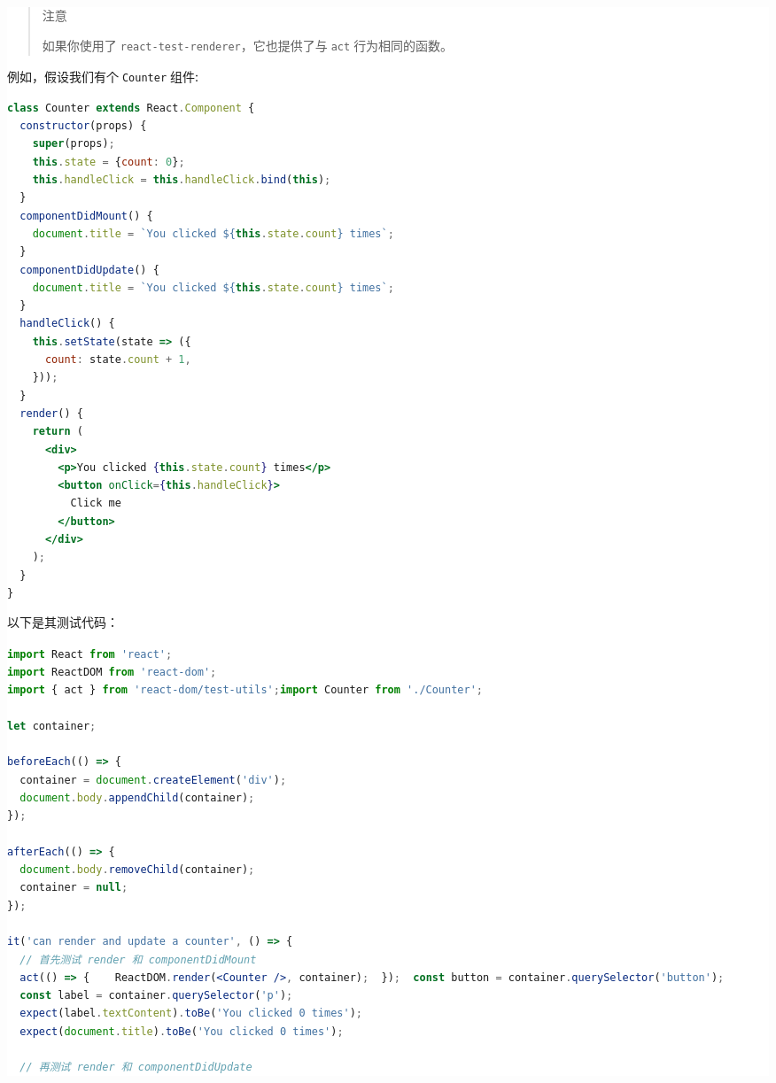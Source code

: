 > 注意
>
> 如果你使用了 `react-test-renderer`，它也提供了与 `act` 行为相同的函数。

例如，假设我们有个 `Counter` 组件:

```jsx
class Counter extends React.Component {
  constructor(props) {
    super(props);
    this.state = {count: 0};
    this.handleClick = this.handleClick.bind(this);
  }
  componentDidMount() {
    document.title = `You clicked ${this.state.count} times`;
  }
  componentDidUpdate() {
    document.title = `You clicked ${this.state.count} times`;
  }
  handleClick() {
    this.setState(state => ({
      count: state.count + 1,
    }));
  }
  render() {
    return (
      <div>
        <p>You clicked {this.state.count} times</p>
        <button onClick={this.handleClick}>
          Click me
        </button>
      </div>
    );
  }
}
```

以下是其测试代码：

```jsx
import React from 'react';
import ReactDOM from 'react-dom';
import { act } from 'react-dom/test-utils';import Counter from './Counter';

let container;

beforeEach(() => {
  container = document.createElement('div');
  document.body.appendChild(container);
});

afterEach(() => {
  document.body.removeChild(container);
  container = null;
});

it('can render and update a counter', () => {
  // 首先测试 render 和 componentDidMount
  act(() => {    ReactDOM.render(<Counter />, container);  });  const button = container.querySelector('button');
  const label = container.querySelector('p');
  expect(label.textContent).toBe('You clicked 0 times');
  expect(document.title).toBe('You clicked 0 times');

  // 再测试 render 和 componentDidUpdate
```